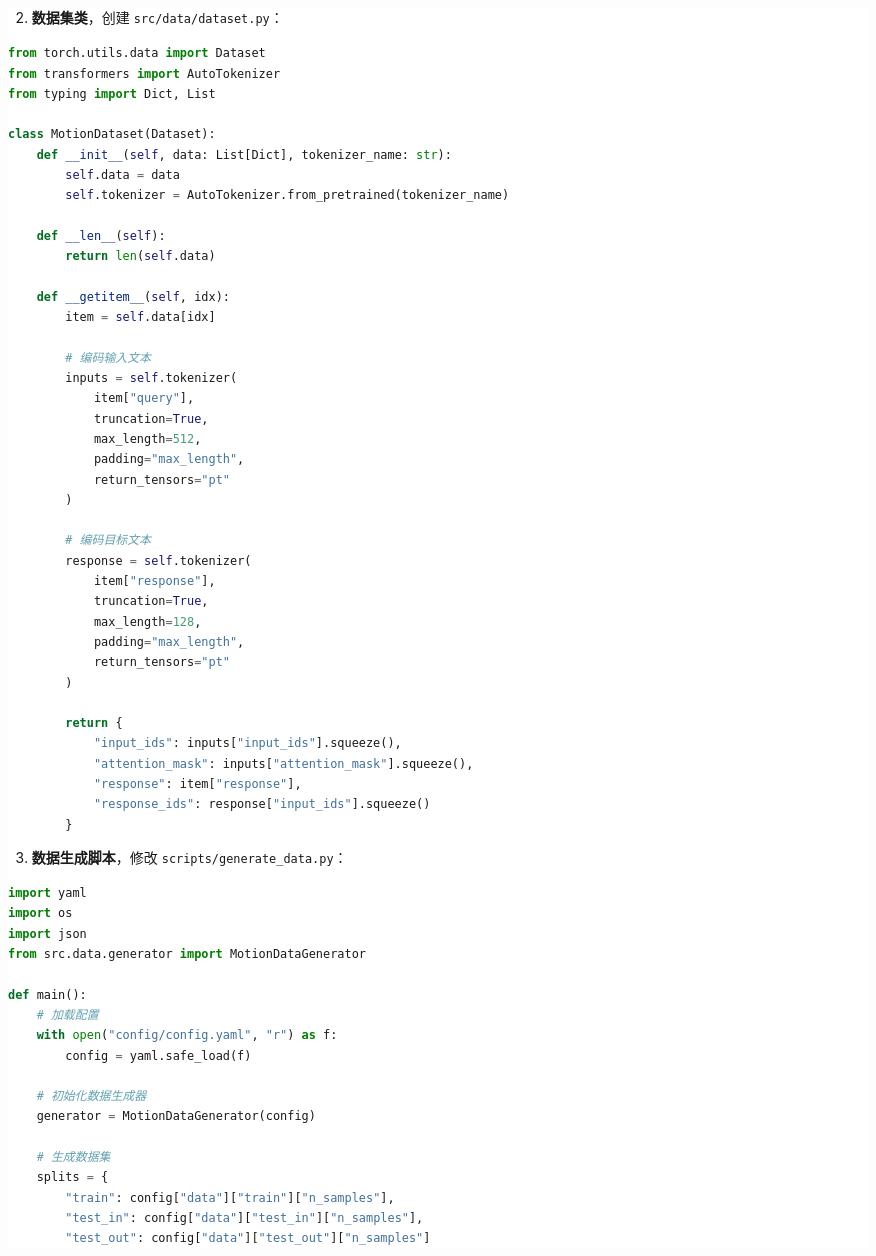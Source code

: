 2. **数据集类**，创建 `src/data/dataset.py`：

```python
from torch.utils.data import Dataset
from transformers import AutoTokenizer
from typing import Dict, List

class MotionDataset(Dataset):
    def __init__(self, data: List[Dict], tokenizer_name: str):
        self.data = data
        self.tokenizer = AutoTokenizer.from_pretrained(tokenizer_name)
        
    def __len__(self):
        return len(self.data)
    
    def __getitem__(self, idx):
        item = self.data[idx]
        
        # 编码输入文本
        inputs = self.tokenizer(
            item["query"],
            truncation=True,
            max_length=512,
            padding="max_length",
            return_tensors="pt"
        )
        
        # 编码目标文本
        response = self.tokenizer(
            item["response"],
            truncation=True,
            max_length=128,
            padding="max_length",
            return_tensors="pt"
        )
        
        return {
            "input_ids": inputs["input_ids"].squeeze(),
            "attention_mask": inputs["attention_mask"].squeeze(),
            "response": item["response"],
            "response_ids": response["input_ids"].squeeze()
        }
```

3. **数据生成脚本**，修改 `scripts/generate_data.py`：

```python
import yaml
import os
import json
from src.data.generator import MotionDataGenerator

def main():
    # 加载配置
    with open("config/config.yaml", "r") as f:
        config = yaml.safe_load(f)
    
    # 初始化数据生成器
    generator = MotionDataGenerator(config)
    
    # 生成数据集
    splits = {
        "train": config["data"]["train"]["n_samples"],
        "test_in": config["data"]["test_in"]["n_samples"],
        "test_out": config["data"]["test_out"]["n_samples"]
```